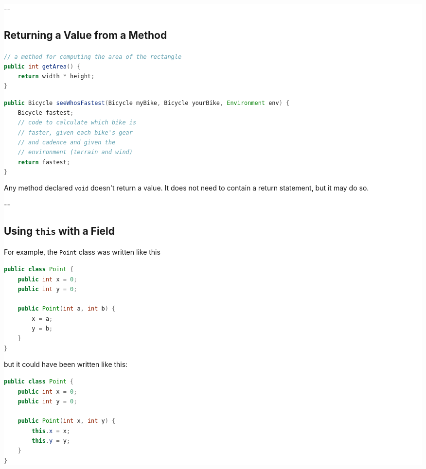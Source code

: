 --

## Returning a Value from a Method ##

```java
// a method for computing the area of the rectangle
public int getArea() {
    return width * height;
}
```

```java
public Bicycle seeWhosFastest(Bicycle myBike, Bicycle yourBike, Environment env) {
    Bicycle fastest;
    // code to calculate which bike is 
    // faster, given each bike's gear 
    // and cadence and given the 
    // environment (terrain and wind)
    return fastest;
}
```

Any method declared `void` doesn't return a value. It does not need to contain a return statement, but it may do so.

--

## Using `this` with a Field ##

For example, the `Point` class was written like this

```java
public class Point {
    public int x = 0;
    public int y = 0;

    public Point(int a, int b) {
        x = a;
        y = b;
    }
}
```

but it could have been written like this:

```java
public class Point {
    public int x = 0;
    public int y = 0;

    public Point(int x, int y) {
        this.x = x;
        this.y = y;
    }
}
```
